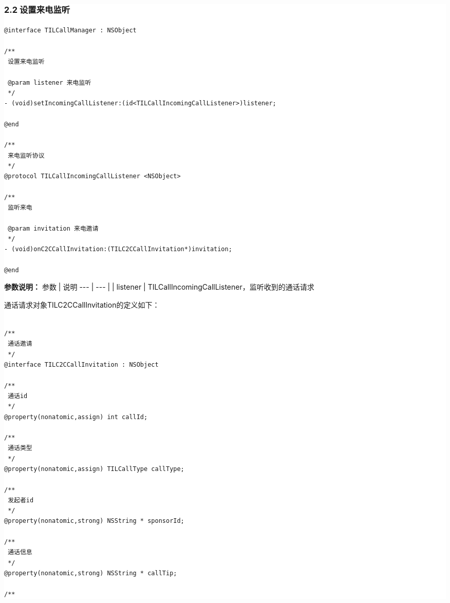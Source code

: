 ### 2.2 设置来电监听

```
@interface TILCallManager : NSObject

/**
 设置来电监听

 @param listener 来电监听
 */
- (void)setIncomingCallListener:(id<TILCallIncomingCallListener>)listener;

@end

/**
 来电监听协议
 */
@protocol TILCallIncomingCallListener <NSObject>

/**
 监听来电

 @param invitation 来电邀请
 */
- (void)onC2CCallInvitation:(TILC2CCallInvitation*)invitation;

@end

```

**参数说明：**
参数 | 说明 
--- | --- | 
| listener | TILCallIncomingCallListener，监听收到的通话请求

通话请求对象TILC2CCallInvitation的定义如下：

```

/**
 通话邀请
 */
@interface TILC2CCallInvitation : NSObject

/**
 通话id
 */
@property(nonatomic,assign) int callId;

/**
 通话类型
 */
@property(nonatomic,assign) TILCallType callType;

/**
 发起者id
 */
@property(nonatomic,strong) NSString * sponsorId;

/**
 通话信息
 */
@property(nonatomic,strong) NSString * callTip;

/**
```